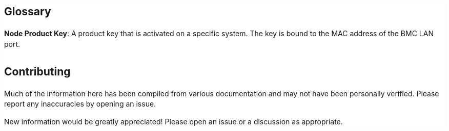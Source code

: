 ## Glossary

**Node Product Key**: A product key that is activated on a specific system. The key is bound to the MAC address of
the BMC LAN port.

## Contributing

Much of the information here has been compiled from various documentation and may not have
been personally verified. Please report any inaccuracies by opening an issue.

New information would be greatly appreciated! Please open an issue or a discussion as appropriate.

